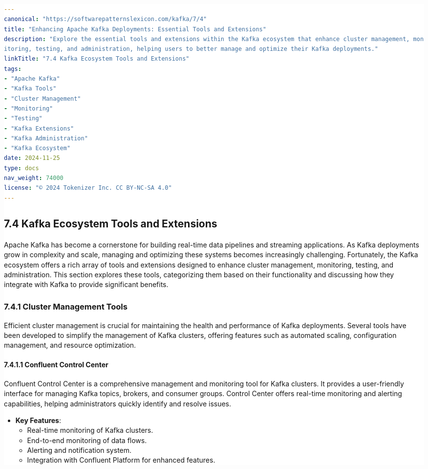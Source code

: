 ```yaml
---
canonical: "https://softwarepatternslexicon.com/kafka/7/4"
title: "Enhancing Apache Kafka Deployments: Essential Tools and Extensions"
description: "Explore the essential tools and extensions within the Kafka ecosystem that enhance cluster management, monitoring, testing, and administration, helping users to better manage and optimize their Kafka deployments."
linkTitle: "7.4 Kafka Ecosystem Tools and Extensions"
tags:
- "Apache Kafka"
- "Kafka Tools"
- "Cluster Management"
- "Monitoring"
- "Testing"
- "Kafka Extensions"
- "Kafka Administration"
- "Kafka Ecosystem"
date: 2024-11-25
type: docs
nav_weight: 74000
license: "© 2024 Tokenizer Inc. CC BY-NC-SA 4.0"
---
```


## 7.4 Kafka Ecosystem Tools and Extensions

Apache Kafka has become a cornerstone for building real-time data pipelines and streaming applications. As Kafka deployments grow in complexity and scale, managing and optimizing these systems becomes increasingly challenging. Fortunately, the Kafka ecosystem offers a rich array of tools and extensions designed to enhance cluster management, monitoring, testing, and administration. This section explores these tools, categorizing them based on their functionality and discussing how they integrate with Kafka to provide significant benefits.

### 7.4.1 Cluster Management Tools

Efficient cluster management is crucial for maintaining the health and performance of Kafka deployments. Several tools have been developed to simplify the management of Kafka clusters, offering features such as automated scaling, configuration management, and resource optimization.

#### 7.4.1.1 Confluent Control Center

Confluent Control Center is a comprehensive management and monitoring tool for Kafka clusters. It provides a user-friendly interface for managing Kafka topics, brokers, and consumer groups. Control Center offers real-time monitoring and alerting capabilities, helping administrators quickly identify and resolve issues.

- **Key Features**:
  - Real-time monitoring of Kafka clusters.
  - End-to-end monitoring of data flows.
  - Alerting and notification system.
  - Integration with Confluent Platform for enhanced features.
